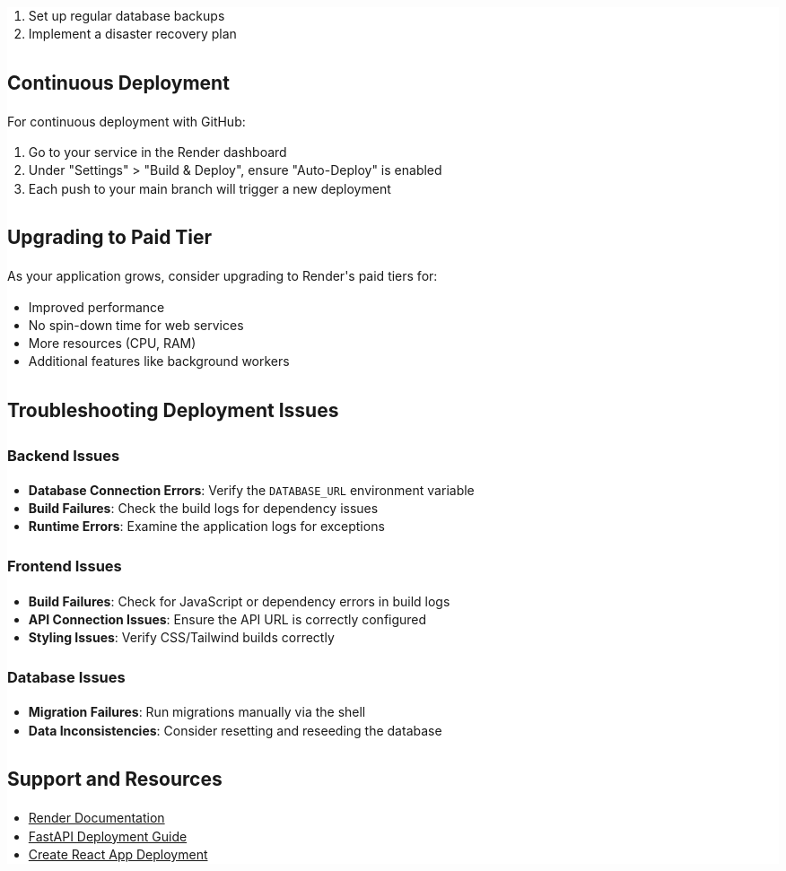 1. Set up regular database backups
2. Implement a disaster recovery plan

## Continuous Deployment

For continuous deployment with GitHub:

1. Go to your service in the Render dashboard
2. Under "Settings" > "Build & Deploy", ensure "Auto-Deploy" is enabled
3. Each push to your main branch will trigger a new deployment

## Upgrading to Paid Tier

As your application grows, consider upgrading to Render's paid tiers for:

- Improved performance
- No spin-down time for web services
- More resources (CPU, RAM)
- Additional features like background workers

## Troubleshooting Deployment Issues

### Backend Issues

- **Database Connection Errors**: Verify the `DATABASE_URL` environment variable
- **Build Failures**: Check the build logs for dependency issues
- **Runtime Errors**: Examine the application logs for exceptions

### Frontend Issues

- **Build Failures**: Check for JavaScript or dependency errors in build logs
- **API Connection Issues**: Ensure the API URL is correctly configured
- **Styling Issues**: Verify CSS/Tailwind builds correctly

### Database Issues

- **Migration Failures**: Run migrations manually via the shell
- **Data Inconsistencies**: Consider resetting and reseeding the database

## Support and Resources

- [Render Documentation](https://render.com/docs)
- [FastAPI Deployment Guide](https://fastapi.tiangolo.com/deployment/)
- [Create React App Deployment](https://create-react-app.dev/docs/deployment/)